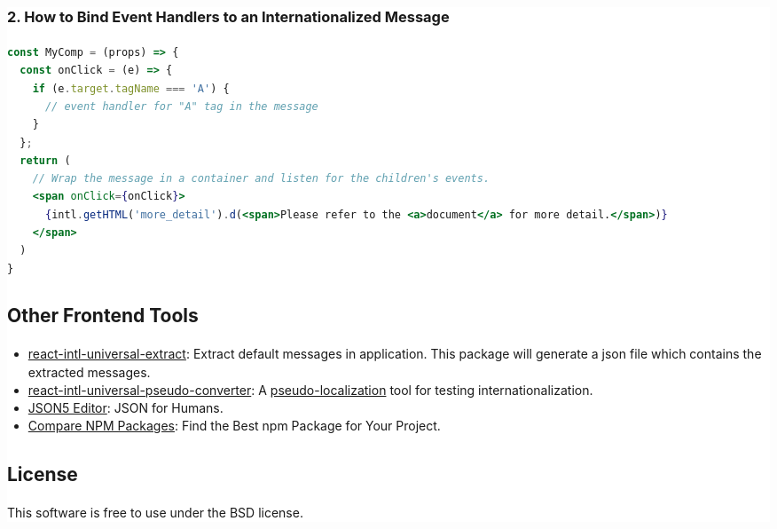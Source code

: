 
### 2. How to Bind Event Handlers to an Internationalized Message

```jsx
const MyComp = (props) => {
  const onClick = (e) => {
    if (e.target.tagName === 'A') {
      // event handler for "A" tag in the message
    }
  };
  return (
    // Wrap the message in a container and listen for the children's events.
    <span onClick={onClick}>
      {intl.getHTML('more_detail').d(<span>Please refer to the <a>document</a> for more detail.</span>)}
    </span>
  )
}
```

## Other Frontend Tools
- [react-intl-universal-extract](https://github.com/alibaba/react-intl-universal/tree/master/packages/react-intl-universal-extract): Extract default messages in application. This package will generate a json file which contains the extracted messages.
- [react-intl-universal-pseudo-converter](https://github.com/ceszare/react-intl-universal-pseudo-converter): A  [pseudo-localization](https://en.wikipedia.org/wiki/Pseudolocalization) tool for testing internationalization.
- [JSON5 Editor](https://json-5.com): JSON for Humans.
- [Compare NPM Packages](https://npm-compare.com): Find the Best npm Package for Your Project.


## License
This software is free to use under the BSD license.
